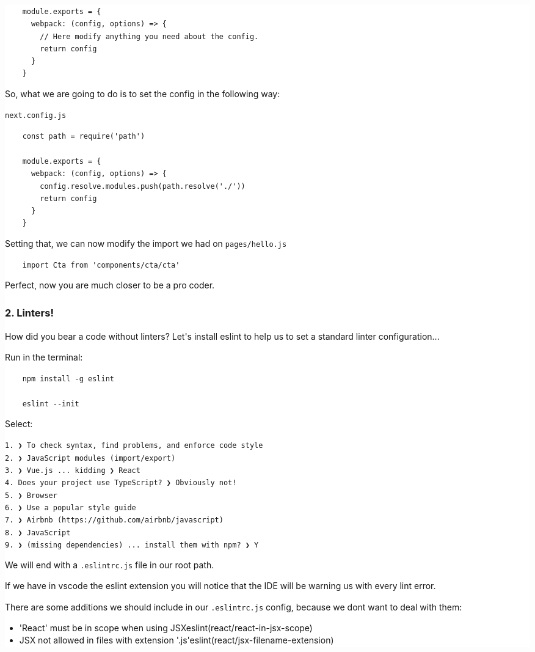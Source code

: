        module.exports = {
          webpack: (config, options) => {
            // Here modify anything you need about the config.
            return config
          }
        }

  So, what we are going to do is to set the config in the following way:

  `next.config.js`

        const path = require('path')

        module.exports = {
          webpack: (config, options) => {
            config.resolve.modules.push(path.resolve('./'))
            return config
          }
        }

  Setting that, we can now modify the import we had on `pages/hello.js`

        import Cta from 'components/cta/cta'

  Perfect, now you are much closer to be a pro coder.

  ### 2. Linters!
  How did you bear a code without linters? Let's install eslint to help us to set a standard linter configuration...

  Run in the terminal:

        npm install -g eslint

        eslint --init

  Select:

    1. ❯ To check syntax, find problems, and enforce code style
    2. ❯ JavaScript modules (import/export)
    3. ❯ Vue.js ... kidding ❯ React
    4. Does your project use TypeScript? ❯ Obviously not!
    5. ❯ Browser
    6. ❯ Use a popular style guide
    7. ❯ Airbnb (https://github.com/airbnb/javascript)
    8. ❯ JavaScript
    9. ❯ (missing dependencies) ... install them with npm? ❯ Y

  We will end with a `.eslintrc.js` file in our root path.

  If we have in vscode the eslint extension you will notice that the IDE will be warning us with every lint error.

  There are some additions we should include in our `.eslintrc.js` config, because we dont want to deal with them:

  - 'React' must be in scope when using JSXeslint(react/react-in-jsx-scope)
  - JSX not allowed in files with extension '.js'eslint(react/jsx-filename-extension)
